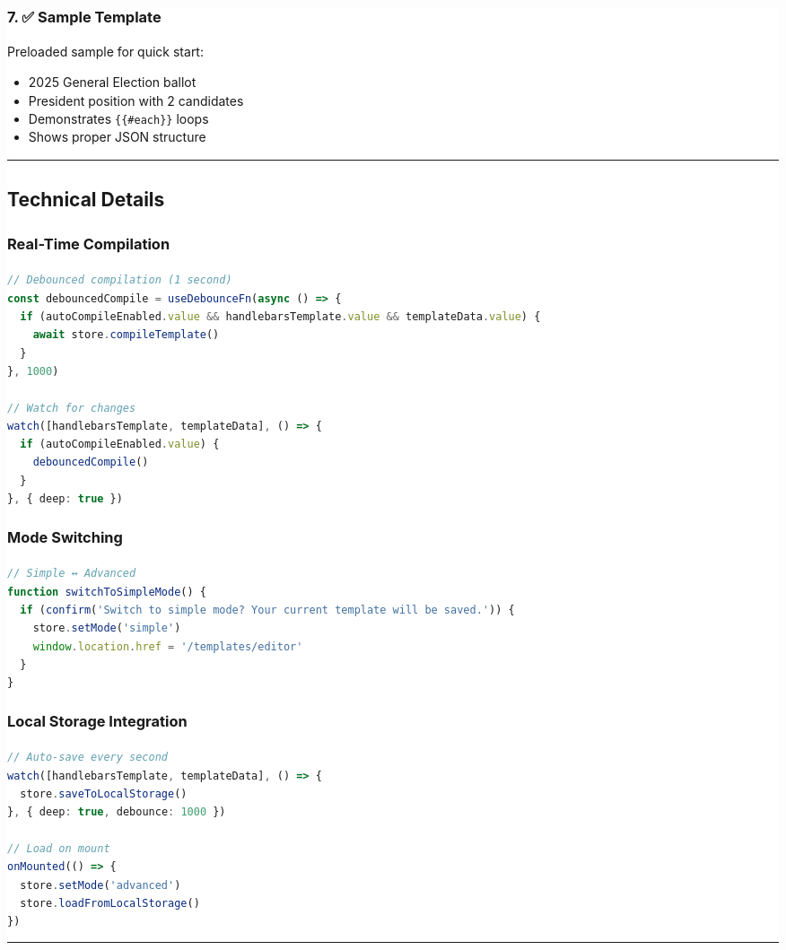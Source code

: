 ### 7. ✅ Sample Template

Preloaded sample for quick start:
- 2025 General Election ballot
- President position with 2 candidates
- Demonstrates `{{#each}}` loops
- Shows proper JSON structure

---

## Technical Details

### Real-Time Compilation

```typescript
// Debounced compilation (1 second)
const debouncedCompile = useDebounceFn(async () => {
  if (autoCompileEnabled.value && handlebarsTemplate.value && templateData.value) {
    await store.compileTemplate()
  }
}, 1000)

// Watch for changes
watch([handlebarsTemplate, templateData], () => {
  if (autoCompileEnabled.value) {
    debouncedCompile()
  }
}, { deep: true })
```

### Mode Switching

```typescript
// Simple ↔ Advanced
function switchToSimpleMode() {
  if (confirm('Switch to simple mode? Your current template will be saved.')) {
    store.setMode('simple')
    window.location.href = '/templates/editor'
  }
}
```

### Local Storage Integration

```typescript
// Auto-save every second
watch([handlebarsTemplate, templateData], () => {
  store.saveToLocalStorage()
}, { deep: true, debounce: 1000 })

// Load on mount
onMounted(() => {
  store.setMode('advanced')
  store.loadFromLocalStorage()
})
```

---